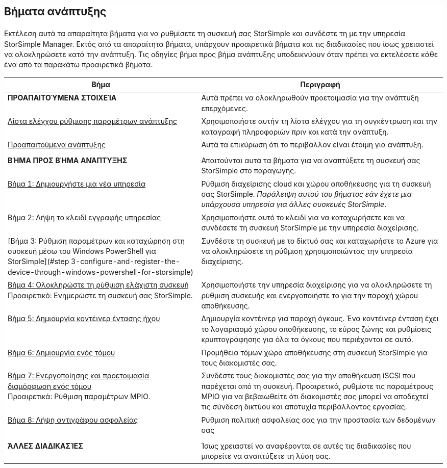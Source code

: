## <a name="deployment-steps"></a>Βήματα ανάπτυξης

Εκτέλεση αυτά τα απαραίτητα βήματα για να ρυθμίσετε τη συσκευή σας StorSimple και συνδέστε τη με την υπηρεσία StorSimple Manager. Εκτός από τα απαραίτητα βήματα, υπάρχουν προαιρετικά βήματα και τις διαδικασίες που ίσως χρειαστεί να ολοκληρώσετε κατά την ανάπτυξη. Τις οδηγίες βήμα προς βήμα ανάπτυξης υποδεικνύουν όταν πρέπει να εκτελέσετε κάθε ένα από τα παρακάτω προαιρετικά βήματα.


| Βήμα                                                                                   | Περιγραφή                                                                                                                                                   |
|----------------------------------------------------------------------------------------|---------------------------------------------------------------------------------------------------------------------------------------------------------------|
| **ΠΡΟΑΠΑΙΤΟΎΜΕΝΑ ΣΤΟΙΧΕΊΑ**                                                                      | Αυτά πρέπει να ολοκληρωθούν προετοιμασία για την ανάπτυξη επερχόμενες.                                                                                        |
|[Λίστα ελέγχου ρύθμισης παραμέτρων ανάπτυξης](#deployment-configuration-checklist)                                                     | Χρησιμοποιήστε αυτήν τη λίστα ελέγχου για τη συγκέντρωση και την καταγραφή πληροφοριών πριν και κατά την ανάπτυξη.                                                                       |
| [Προαπαιτούμενα ανάπτυξης](#deployment-prerequsites)                                                               | Αυτά τα επικύρωση ότι το περιβάλλον είναι έτοιμη για ανάπτυξη.                                                                                                     |
|                                                                                        |                                                                                                                                                               |
| **ΒΉΜΑ ΠΡΟΣ ΒΉΜΑ ΑΝΆΠΤΥΞΗΣ**                                                                   | Απαιτούνται αυτά τα βήματα για να αναπτύξετε τη συσκευή σας StorSimple στο παραγωγής.                                                                                      |
| [Βήμα 1: Δημιουργήστε μια νέα υπηρεσία](#step-1-create-a-new-service)                                                         | Ρύθμιση διαχείρισης cloud και χώρου αποθήκευσης για τη συσκευή σας StorSimple. *Παράλειψη αυτού του βήματος εάν έχετε μια υπάρχουσα υπηρεσία για άλλες συσκευές StorSimple*.              |
| [Βήμα 2: Λήψη το κλειδί εγγραφής υπηρεσίας](#step-2-get-the-service-registration-key)                                               | Χρησιμοποιήστε αυτό το κλειδί για να καταχωρήσετε και να συνδέσετε τη συσκευή StorSimple με την υπηρεσία διαχείρισης.                                                                         |
| [Βήμα 3: Ρύθμιση παραμέτρων και καταχώρηση στη συσκευή μέσω του Windows PowerShell για StorSimple](#step 3-configure-and-register-the-device-through-windows-powershell-for-storsimple) | Συνδέστε τη συσκευή με το δίκτυό σας και καταχωρήστε το Azure για να ολοκληρώσετε τη ρύθμιση χρησιμοποιώντας την υπηρεσία διαχείρισης.                                            |
| [Βήμα 4: Ολοκληρώστε τη ρύθμιση ελάχιστη συσκευή](#step-4-complete-the-minimum-device-setup) </br>Προαιρετικό: Ενημερώστε τη συσκευή σας StorSimple. | Χρησιμοποιήστε την υπηρεσία διαχείρισης για να ολοκληρώσετε τη ρύθμιση συσκευής και ενεργοποιήστε το για την παροχή χώρου αποθήκευσης.                                                                      |
| [Βήμα 5: Δημιουργία κοντέινερ έντασης ήχου](#step-5-create-a-volume-container)                                                      | Δημιουργία κοντέινερ για παροχή όγκους. Ένα κοντέινερ ένταση έχει το λογαριασμό χώρου αποθήκευσης, το εύρος ζώνης και ρυθμίσεις κρυπτογράφησης για όλα τα όγκους που περιέχονται σε αυτό.    |
| [Βήμα 6: Δημιουργία ενός τόμου](#step-6-create-a-volume)                                                               | Προμήθεια τόμων χώρο αποθήκευσης στη συσκευή StorSimple για τους διακομιστές σας.                                                                                        |
| [Βήμα 7: Ενεργοποίησης και προετοιμασία διαμόρφωση ενός τόμου](#step-7-mount-initialize-and-format-a-volume) </br>Προαιρετικά: Ρύθμιση παραμέτρων MPIO.            | Συνδέστε τους διακομιστές σας για την αποθήκευση iSCSI που παρέχεται από τη συσκευή. Προαιρετικά, ρυθμίστε τις παραμέτρους MPIO για να βεβαιωθείτε ότι διακομιστές σας μπορεί να αποδεχτεί τις σύνδεση δικτύου και αποτυχία περιβάλλοντος εργασίας.                                                                                                                                                              |
| [Βήμα 8: Λήψη αντιγράφου ασφαλείας](#step-8-take-a-backup)                                                                  | Ρύθμιση πολιτική ασφαλείας σας για την προστασία των δεδομένων σας                                                                                                                 |
|                                                                                        |                                                                                                                                                               |
| **ΆΛΛΕΣ ΔΙΑΔΙΚΑΣΊΕΣ**                                                                   | Ίσως χρειαστεί να αναφέρονται σε αυτές τις διαδικασίες που μπορείτε να αναπτύξετε τη λύση σας.                                                                                    |